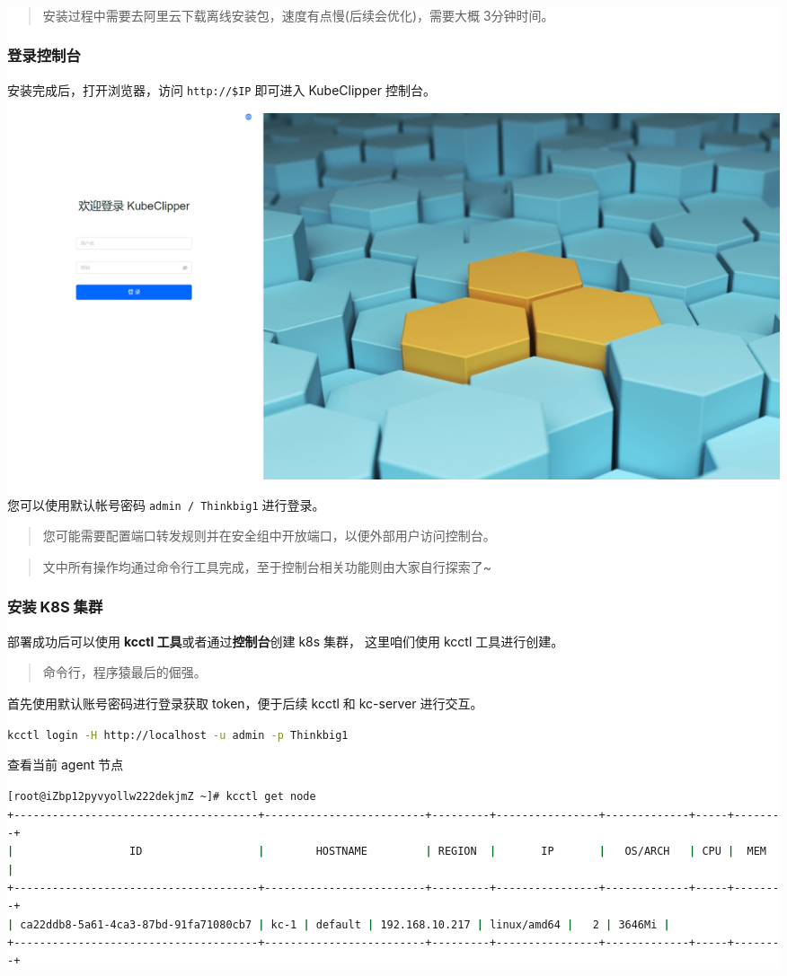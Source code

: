 

> 安装过程中需要去阿里云下载离线安装包，速度有点慢(后续会优化)，需要大概 3分钟时间。



### 登录控制台

安装完成后，打开浏览器，访问 `http://$IP` 即可进入 KubeClipper 控制台。

![](../../../img/kubernetes/kubeclipper/kc-console-login.png)

您可以使用默认帐号密码 `admin / Thinkbig1` 进行登录。

> 您可能需要配置端口转发规则并在安全组中开放端口，以便外部用户访问控制台。

> 文中所有操作均通过命令行工具完成，至于控制台相关功能则由大家自行探索了~



###  安装 K8S 集群

部署成功后可以使用 **kcctl 工具**或者通过**控制台**创建 k8s 集群， 这里咱们使用 kcctl 工具进行创建。

> 命令行，程序猿最后的倔强。

首先使用默认账号密码进行登录获取 token，便于后续 kcctl 和 kc-server 进行交互。

```bash
kcctl login -H http://localhost -u admin -p Thinkbig1
```

查看当前 agent 节点

```bash
[root@iZbp12pyvyollw222dekjmZ ~]# kcctl get node
+--------------------------------------+-------------------------+---------+----------------+-------------+-----+--------+
|                  ID                  |        HOSTNAME         | REGION  |       IP       |   OS/ARCH   | CPU |  MEM   |
+--------------------------------------+-------------------------+---------+----------------+-------------+-----+--------+
| ca22ddb8-5a61-4ca3-87bd-91fa71080cb7 | kc-1 | default | 192.168.10.217 | linux/amd64 |   2 | 3646Mi |
+--------------------------------------+-------------------------+---------+----------------+-------------+-----+--------+

```
